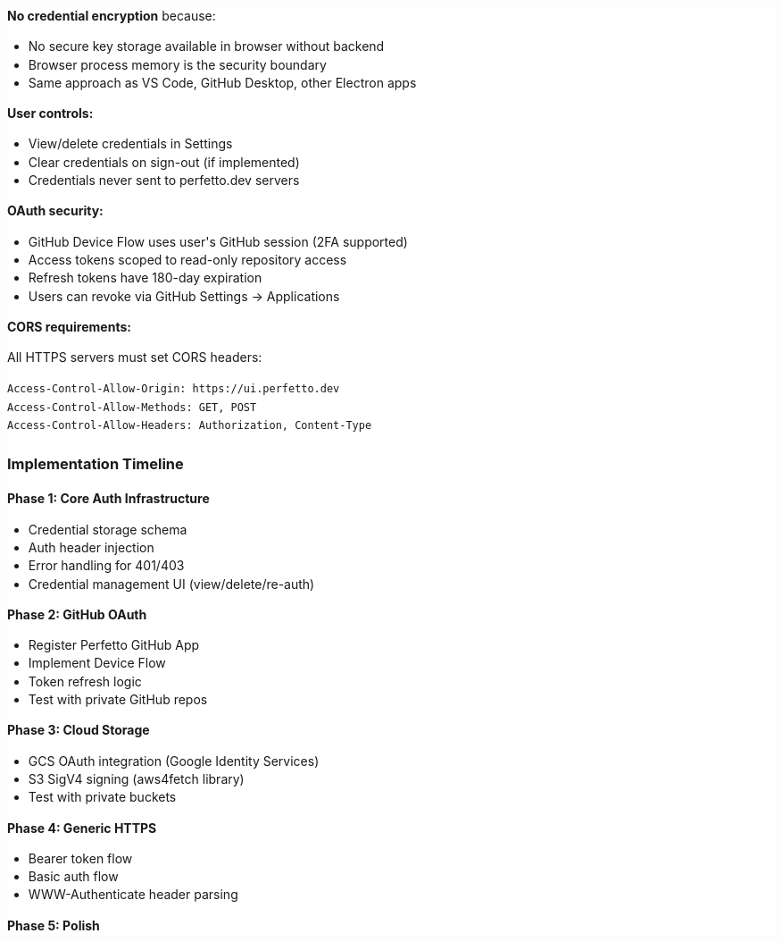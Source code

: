 **No credential encryption** because:

- No secure key storage available in browser without backend
- Browser process memory is the security boundary
- Same approach as VS Code, GitHub Desktop, other Electron apps

**User controls:**

- View/delete credentials in Settings
- Clear credentials on sign-out (if implemented)
- Credentials never sent to perfetto.dev servers

**OAuth security:**

- GitHub Device Flow uses user's GitHub session (2FA supported)
- Access tokens scoped to read-only repository access
- Refresh tokens have 180-day expiration
- Users can revoke via GitHub Settings → Applications

**CORS requirements:**

All HTTPS servers must set CORS headers:

```
Access-Control-Allow-Origin: https://ui.perfetto.dev
Access-Control-Allow-Methods: GET, POST
Access-Control-Allow-Headers: Authorization, Content-Type
```

### Implementation Timeline

**Phase 1: Core Auth Infrastructure**

- Credential storage schema
- Auth header injection
- Error handling for 401/403
- Credential management UI (view/delete/re-auth)

**Phase 2: GitHub OAuth**

- Register Perfetto GitHub App
- Implement Device Flow
- Token refresh logic
- Test with private GitHub repos

**Phase 3: Cloud Storage**

- GCS OAuth integration (Google Identity Services)
- S3 SigV4 signing (aws4fetch library)
- Test with private buckets

**Phase 4: Generic HTTPS**

- Bearer token flow
- Basic auth flow
- WWW-Authenticate header parsing

**Phase 5: Polish**
